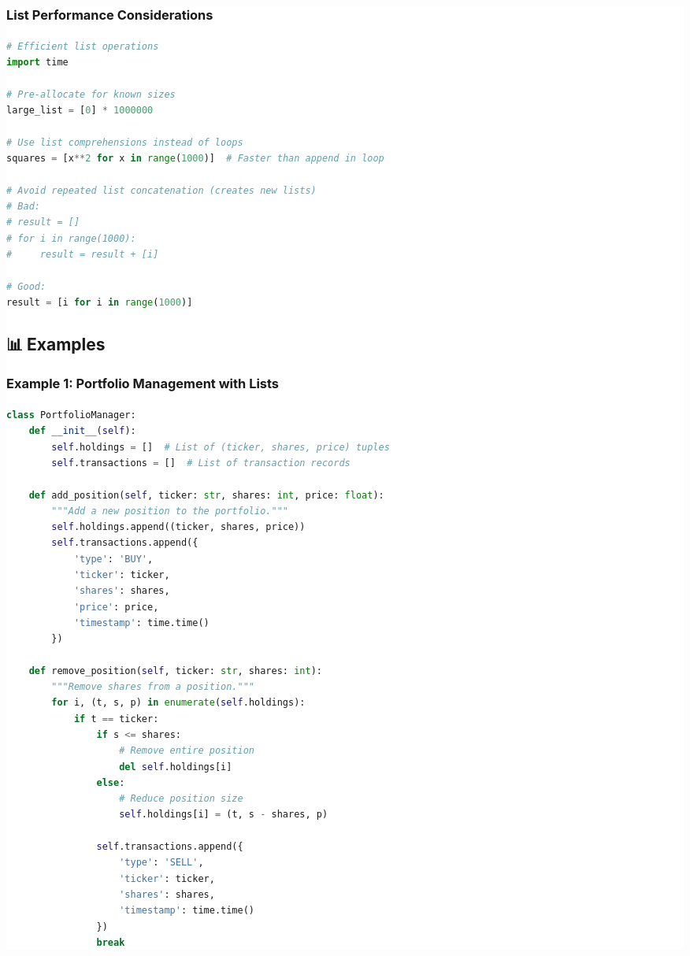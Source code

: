 ```python
```

### **List Performance Considerations**
```python
# Efficient list operations
import time

# Pre-allocate for known sizes
large_list = [0] * 1000000

# Use list comprehensions instead of loops
squares = [x**2 for x in range(1000)]  # Faster than append in loop

# Avoid repeated list concatenation (creates new lists)
# Bad:
# result = []
# for i in range(1000):
#     result = result + [i]

# Good:
result = [i for i in range(1000)]
```

## 📊 Examples

### **Example 1: Portfolio Management with Lists**
```python
class PortfolioManager:
    def __init__(self):
        self.holdings = []  # List of (ticker, shares, price) tuples
        self.transactions = []  # List of transaction records

    def add_position(self, ticker: str, shares: int, price: float):
        """Add a new position to the portfolio."""
        self.holdings.append((ticker, shares, price))
        self.transactions.append({
            'type': 'BUY',
            'ticker': ticker,
            'shares': shares,
            'price': price,
            'timestamp': time.time()
        })

    def remove_position(self, ticker: str, shares: int):
        """Remove shares from a position."""
        for i, (t, s, p) in enumerate(self.holdings):
            if t == ticker:
                if s <= shares:
                    # Remove entire position
                    del self.holdings[i]
                else:
                    # Reduce position size
                    self.holdings[i] = (t, s - shares, p)

                self.transactions.append({
                    'type': 'SELL',
                    'ticker': ticker,
                    'shares': shares,
                    'timestamp': time.time()
                })
                break

```